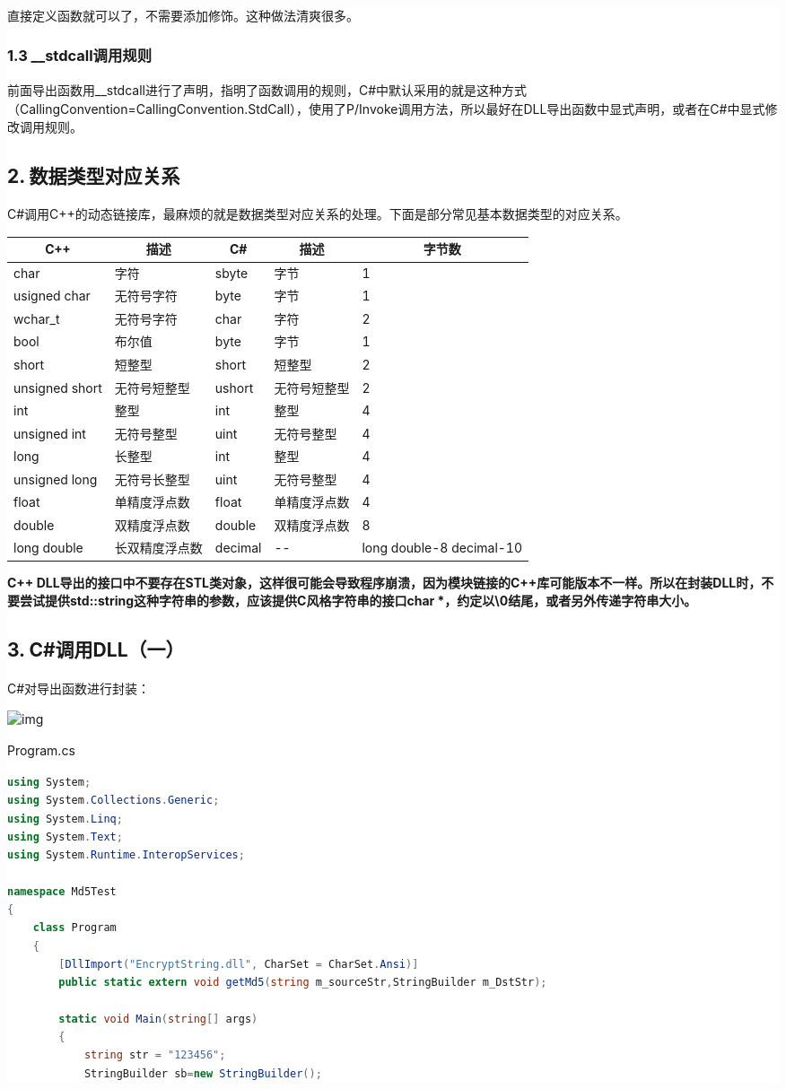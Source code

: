 直接定义函数就可以了，不需要添加修饰。这种做法清爽很多。

### 1.3 __stdcall调用规则

前面导出函数用__stdcall进行了声明，指明了函数调用的规则，C#中默认采用的就是这种方式（CallingConvention=CallingConvention.StdCall），使用了P/Invoke调用方法，所以最好在DLL导出函数中显式声明，或者在C#中显式修改调用规则。

## 2. 数据类型对应关系

C#调用C++的动态链接库，最麻烦的就是数据类型对应关系的处理。下面是部分常见基本数据类型的对应关系。

| C++            | 描述      | C#      | 描述     | 字节数                      |
| -------------- | ------- | ------- | ------ | ------------------------ |
| char           | 字符      | sbyte   | 字节     | 1                        |
| usigned char   | 无符号字符   | byte    | 字节     | 1                        |
| wchar_t        | 无符号字符   | char    | 字符     | 2                        |
| bool           | 布尔值     | byte    | 字节     | 1                        |
| short          | 短整型     | short   | 短整型    | 2                        |
| unsigned short | 无符号短整型  | ushort  | 无符号短整型 | 2                        |
| int            | 整型      | int     | 整型     | 4                        |
| unsigned int   | 无符号整型   | uint    | 无符号整型  | 4                        |
| long           | 长整型     | int     | 整型     | 4                        |
| unsigned long  | 无符号长整型  | uint    | 无符号整型  | 4                        |
| float          | 单精度浮点数  | float   | 单精度浮点数 | 4                        |
| double         | 双精度浮点数  | double  | 双精度浮点数 | 8                        |
| long double    | 长双精度浮点数 | decimal | --     | long double-8 decimal-10 |

**C++ DLL导出的接口中不要存在STL类对象，这样很可能会导致程序崩溃，因为模块链接的C++库可能版本不一样。所以在封装DLL时，不要尝试提供std::string这种字符串的参数，应该提供C风格字符串的接口char \*，约定以\0结尾，或者另外传递字符串大小。**

## 3. C#调用DLL（一）

C#对导出函数进行封装：

![img](https://pic1.zhimg.com/v2-09635be30b48fc32141149c035ec47dc_b.png)

Program.cs

```csharp
using System;
using System.Collections.Generic;
using System.Linq;
using System.Text;
using System.Runtime.InteropServices;

namespace Md5Test
{
    class Program
    {
        [DllImport("EncryptString.dll", CharSet = CharSet.Ansi)]
        public static extern void getMd5(string m_sourceStr,StringBuilder m_DstStr);

        static void Main(string[] args)
        {
            string str = "123456";
            StringBuilder sb=new StringBuilder();
```